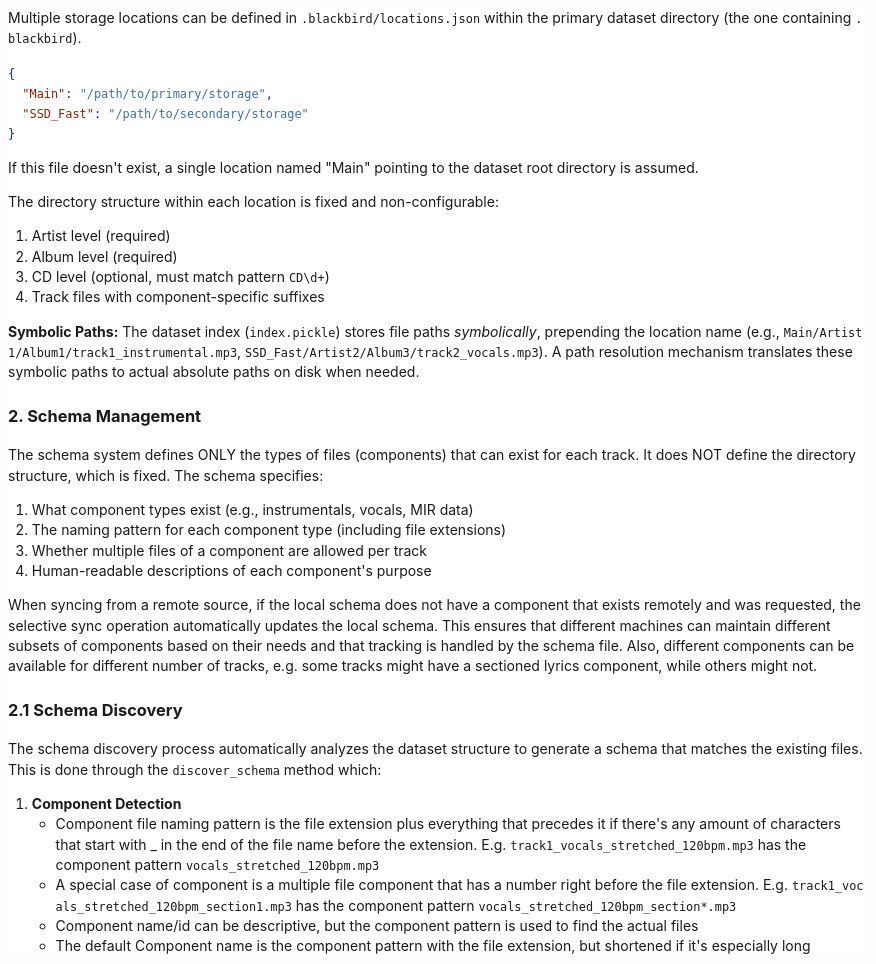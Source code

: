Multiple storage locations can be defined in `.blackbird/locations.json` within the primary dataset directory (the one containing `.blackbird`).
```json
{
  "Main": "/path/to/primary/storage",
  "SSD_Fast": "/path/to/secondary/storage"
}
```
If this file doesn't exist, a single location named "Main" pointing to the dataset root directory is assumed.

The directory structure within each location is fixed and non-configurable:
1. Artist level (required)
2. Album level (required)
3. CD level (optional, must match pattern `CD\d+`)
4. Track files with component-specific suffixes

**Symbolic Paths:** The dataset index (`index.pickle`) stores file paths *symbolically*, prepending the location name (e.g., `Main/Artist1/Album1/track1_instrumental.mp3`, `SSD_Fast/Artist2/Album3/track2_vocals.mp3`). A path resolution mechanism translates these symbolic paths to actual absolute paths on disk when needed.

### 2. Schema Management

The schema system defines ONLY the types of files (components) that can exist for each track. It does NOT define the directory structure, which is fixed. The schema specifies:
1. What component types exist (e.g., instrumentals, vocals, MIR data)
2. The naming pattern for each component type (including file extensions)
3. Whether multiple files of a component are allowed per track
4. Human-readable descriptions of each component's purpose

When syncing from a remote source, if the local schema does not have a component that exists remotely and was requested, the selective sync operation automatically updates the local schema. This ensures that different machines can maintain different subsets of components based on their needs and that tracking is handled by the schema file. Also, different components can be available for different number of tracks, e.g. some tracks might have a sectioned lyrics component, while others might not.

### 2.1 Schema Discovery

The schema discovery process automatically analyzes the dataset structure to generate a schema that matches the existing files. This is done through the `discover_schema` method which:

1. **Component Detection**
   - Component file naming pattern is the file extension plus everything that precedes it if there's any amount of characters that start with _ in the end of the file name before the extension.
   E.g. `track1_vocals_stretched_120bpm.mp3` has the component pattern `vocals_stretched_120bpm.mp3`
   - A special case of component is a multiple file component that has a number right before the file extension.
   E.g. `track1_vocals_stretched_120bpm_section1.mp3` has the component pattern `vocals_stretched_120bpm_section*.mp3`
   - Component name/id can be descriptive, but the component pattern is used to find the actual files
   - The default Component name is the component pattern with the file extension, but shortened if it's especially long
